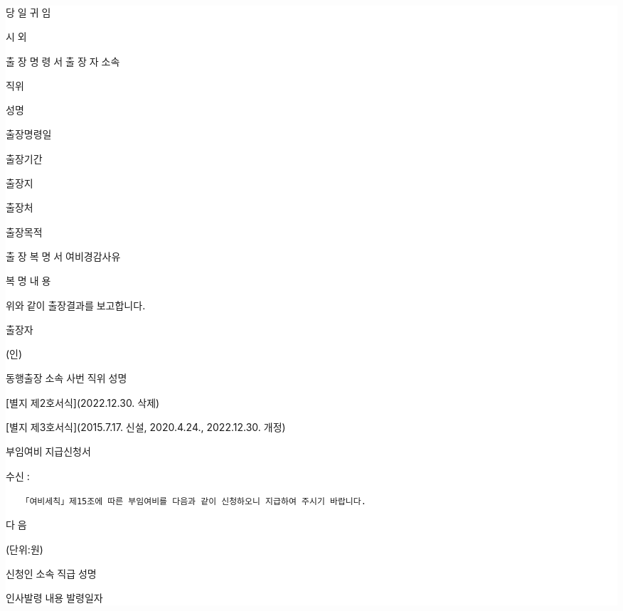 당 일 귀 임

시       외

  출 장 명 령 서
출
장
자
소속

직위

성명

출장명령일

출장기간

출장지

출장처

출장목적

  출 장 복 명 서
여비경감사유

복 명 내 용

위와 같이 출장결과를 보고합니다.

출장자

(인)

동행출장
소속
사번
직위
성명

[별지 제2호서식](2022.12.30. 삭제)

[별지 제3호서식](2015.7.17. 신설, 2020.4.24., 2022.12.30. 개정)

부임여비 지급신청서

수신 :

       「여비세칙」제15조에 따른 부임여비를 다음과 같이 신청하오니 지급하여 주시기 바랍니다.

다  음

(단위:원)

신청인
소속
직급
성명

인사발령 내용
발령일자
